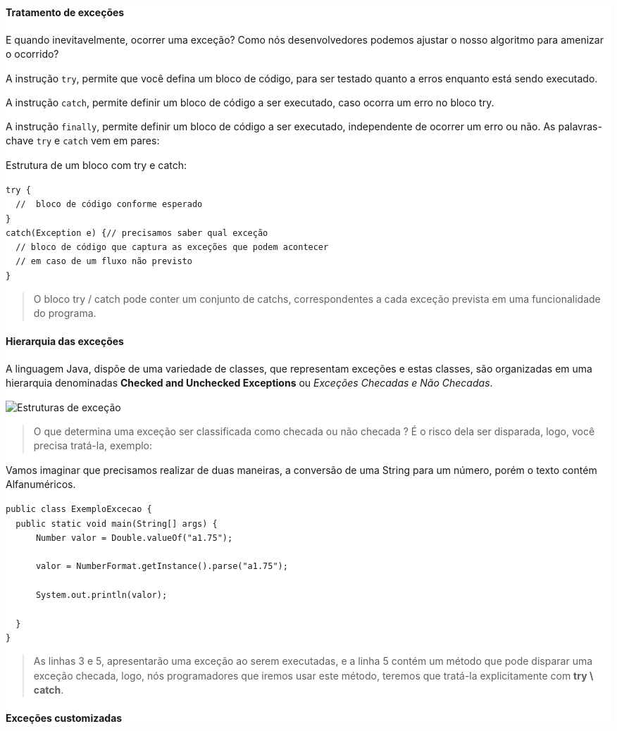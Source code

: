 #### Tratamento de exceções

E quando inevitavelmente, ocorrer uma exceção? Como nós desenvolvedores podemos ajustar o nosso algoritmo para amenizar o ocorrido?

A instrução `try`, permite que você defina um bloco de código, para ser testado quanto a erros enquanto está sendo executado.

A instrução `catch`, permite definir um bloco de código a ser executado, caso ocorra um erro no bloco try.

A instrução `finally`, permite definir um bloco de código a ser executado, independente de ocorrer um erro ou não. As palavras-chave `try` e `catch` vem em pares:

Estrutura de um bloco com try e catch:

    try {
      //  bloco de código conforme esperado
    }
    catch(Exception e) {// precisamos saber qual exceção
      // bloco de código que captura as exceções que podem acontecer
      // em caso de um fluxo não previsto
    }

> O bloco try / catch pode conter um conjunto de catchs, correspondentes a cada exceção prevista em uma funcionalidade do programa.

#### Hierarquia das exceções

A linguagem Java, dispõe de uma variedade de classes, que representam exceções e estas classes, são organizadas em uma hierarquia denominadas **Checked and Unchecked Exceptions** ou _Exceções Checadas e Não Checadas_.

![Estruturas de exceção](<https://3025166959-files.gitbook.io/~/files/v0/b/gitbook-x-prod.appspot.com/o/spaces%2FjFR9F4NToQ6FD39fU3wC%2Fuploads%2Fgit-blob-0a7f6b0fbaca3818648bfc77b4ec18d7a2675236%2Fimage%20(6)%20(1).png?alt=media>)

> O que determina uma exceção ser classificada como checada ou não checada ?
> É o risco dela ser disparada, logo, você precisa tratá-la, exemplo:

Vamos imaginar que precisamos realizar de duas maneiras, a conversão de uma String para um número, porém o texto contém Alfanuméricos.

    public class ExemploExcecao {
      public static void main(String[] args) {
          Number valor = Double.valueOf("a1.75");

          valor = NumberFormat.getInstance().parse("a1.75");

          System.out.println(valor);

      }
    }

> As linhas 3 e 5, apresentarão uma exceção ao serem executadas, e a linha 5 contém um método que pode disparar uma exceção checada, logo, nós programadores que iremos usar este método, teremos que tratá-la explicitamente com **try \ catch**.

#### Exceções customizadas
